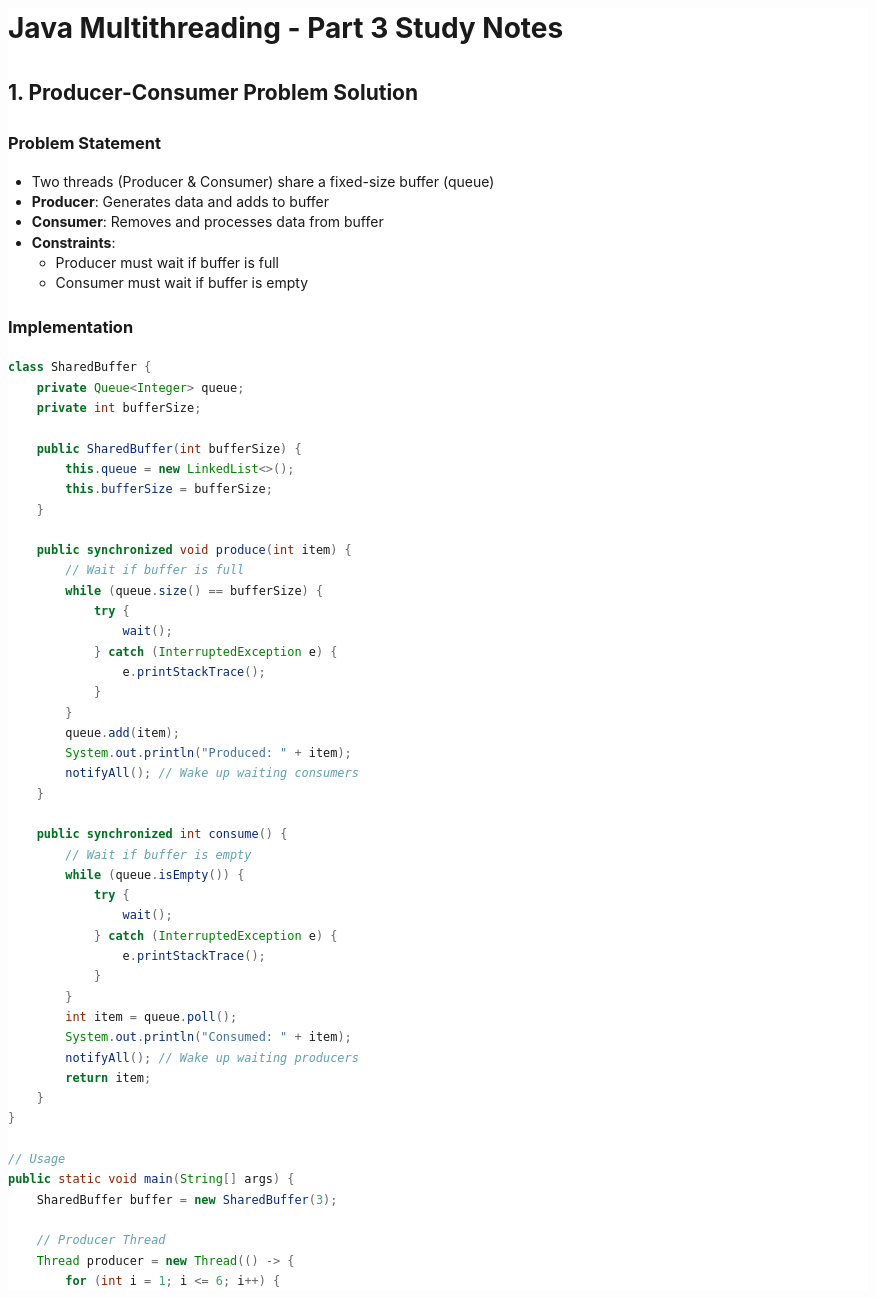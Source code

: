 # Java Multithreading - Part 3 Study Notes

## 1. Producer-Consumer Problem Solution

### Problem Statement
- Two threads (Producer & Consumer) share a fixed-size buffer (queue)
- **Producer**: Generates data and adds to buffer
- **Consumer**: Removes and processes data from buffer
- **Constraints**:
    - Producer must wait if buffer is full
    - Consumer must wait if buffer is empty

### Implementation

```java
class SharedBuffer {
    private Queue<Integer> queue;
    private int bufferSize;
    
    public SharedBuffer(int bufferSize) {
        this.queue = new LinkedList<>();
        this.bufferSize = bufferSize;
    }
    
    public synchronized void produce(int item) {
        // Wait if buffer is full
        while (queue.size() == bufferSize) {
            try {
                wait();
            } catch (InterruptedException e) {
                e.printStackTrace();
            }
        }
        queue.add(item);
        System.out.println("Produced: " + item);
        notifyAll(); // Wake up waiting consumers
    }
    
    public synchronized int consume() {
        // Wait if buffer is empty
        while (queue.isEmpty()) {
            try {
                wait();
            } catch (InterruptedException e) {
                e.printStackTrace();
            }
        }
        int item = queue.poll();
        System.out.println("Consumed: " + item);
        notifyAll(); // Wake up waiting producers
        return item;
    }
}

// Usage
public static void main(String[] args) {
    SharedBuffer buffer = new SharedBuffer(3);
    
    // Producer Thread
    Thread producer = new Thread(() -> {
        for (int i = 1; i <= 6; i++) {
```